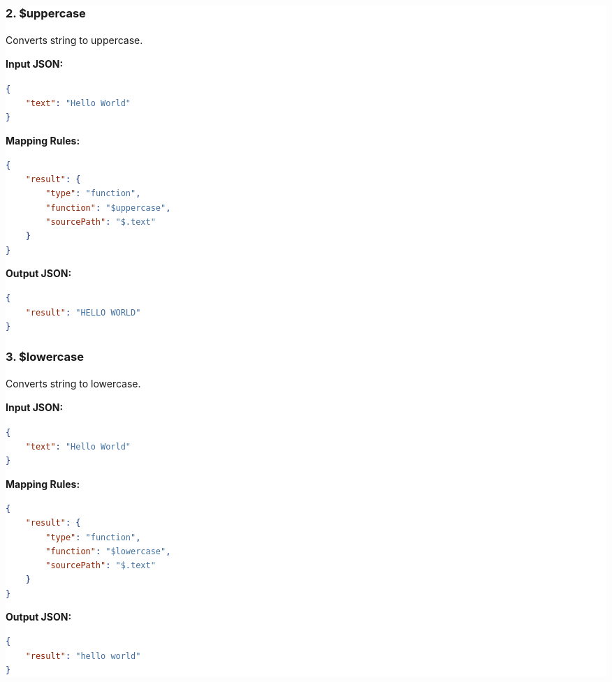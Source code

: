 ### 2. $uppercase
Converts string to uppercase.

**Input JSON:**
```json
{
    "text": "Hello World"
}
```

**Mapping Rules:**
```json
{
    "result": {
        "type": "function",
        "function": "$uppercase",
        "sourcePath": "$.text"
    }
}
```

**Output JSON:**
```json
{
    "result": "HELLO WORLD"
}
```

### 3. $lowercase
Converts string to lowercase.

**Input JSON:**
```json
{
    "text": "Hello World"
}
```

**Mapping Rules:**
```json
{
    "result": {
        "type": "function",
        "function": "$lowercase",
        "sourcePath": "$.text"
    }
}
```

**Output JSON:**
```json
{
    "result": "hello world"
}
```
